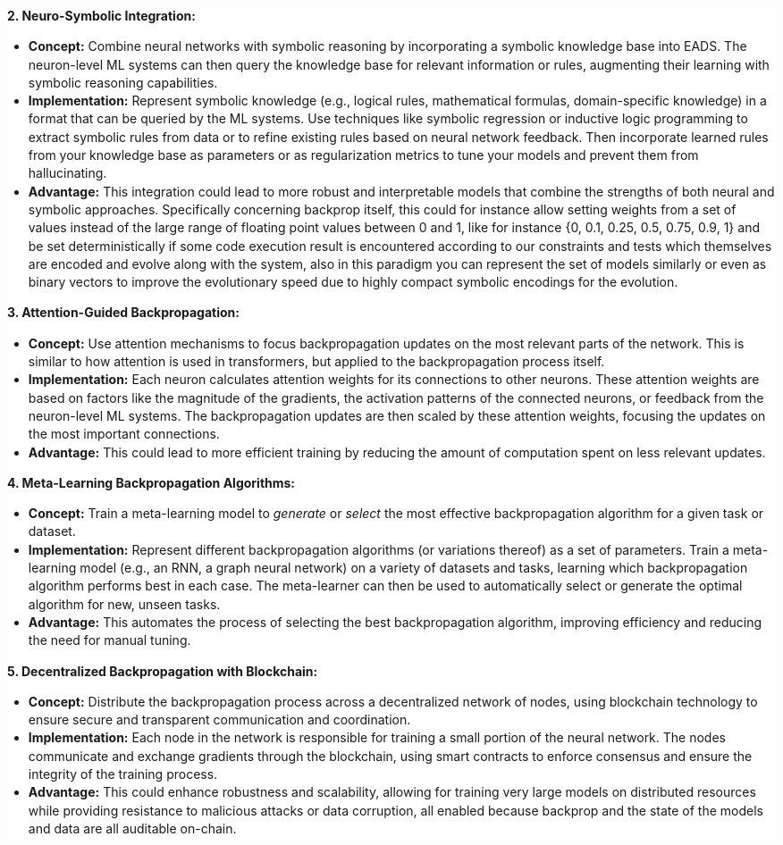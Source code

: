 
**2.  Neuro-Symbolic Integration:**

* **Concept:** Combine neural networks with symbolic reasoning by incorporating a symbolic knowledge base into EADS. The neuron-level ML systems can then query the knowledge base for relevant information or rules, augmenting their learning with symbolic reasoning capabilities.
* **Implementation:** Represent symbolic knowledge (e.g., logical rules, mathematical formulas, domain-specific knowledge) in a format that can be queried by the ML systems. Use techniques like symbolic regression or inductive logic programming to extract symbolic rules from data or to refine existing rules based on neural network feedback.  Then incorporate learned rules from your knowledge base as parameters or as regularization metrics to tune your models and prevent them from hallucinating.
* **Advantage:**  This integration could lead to more robust and interpretable models that combine the strengths of both neural and symbolic approaches.  Specifically concerning backprop itself, this could for instance allow setting weights from a set of values instead of the large range of floating point values between 0 and 1, like for instance {0, 0.1, 0.25, 0.5, 0.75, 0.9, 1} and be set deterministically if some code execution result is encountered according to our constraints and tests which themselves are encoded and evolve along with the system, also in this paradigm you can represent the set of models similarly or even as binary vectors to improve the evolutionary speed due to highly compact symbolic encodings for the evolution.&#x20;


**3.  Attention-Guided Backpropagation:**

* **Concept:** Use attention mechanisms to focus backpropagation updates on the most relevant parts of the network. This is similar to how attention is used in transformers, but applied to the backpropagation process itself.
* **Implementation:**  Each neuron calculates attention weights for its connections to other neurons. These attention weights are based on factors like the magnitude of the gradients, the activation patterns of the connected neurons, or feedback from the neuron-level ML systems. The backpropagation updates are then scaled by these attention weights, focusing the updates on the most important connections.
* **Advantage:**  This could lead to more efficient training by reducing the amount of computation spent on less relevant updates.


**4.  Meta-Learning Backpropagation Algorithms:**

* **Concept:** Train a meta-learning model to *generate* or *select* the most effective backpropagation algorithm for a given task or dataset.
* **Implementation:**  Represent different backpropagation algorithms (or variations thereof) as a set of parameters.  Train a meta-learning model (e.g., an RNN, a graph neural network) on a variety of datasets and tasks, learning which backpropagation algorithm performs best in each case.  The meta-learner can then be used to automatically select or generate the optimal algorithm for new, unseen tasks.
* **Advantage:** This automates the process of selecting the best backpropagation algorithm, improving efficiency and reducing the need for manual tuning.


**5.  Decentralized Backpropagation with Blockchain:**

* **Concept:**  Distribute the backpropagation process across a decentralized network of nodes, using blockchain technology to ensure secure and transparent communication and coordination.
* **Implementation:**  Each node in the network is responsible for training a small portion of the neural network.  The nodes communicate and exchange gradients through the blockchain, using smart contracts to enforce consensus and ensure the integrity of the training process.
* **Advantage:**  This could enhance robustness and scalability, allowing for training very large models on distributed resources while providing resistance to malicious attacks or data corruption, all enabled because backprop and the state of the models and data are all auditable on-chain.
